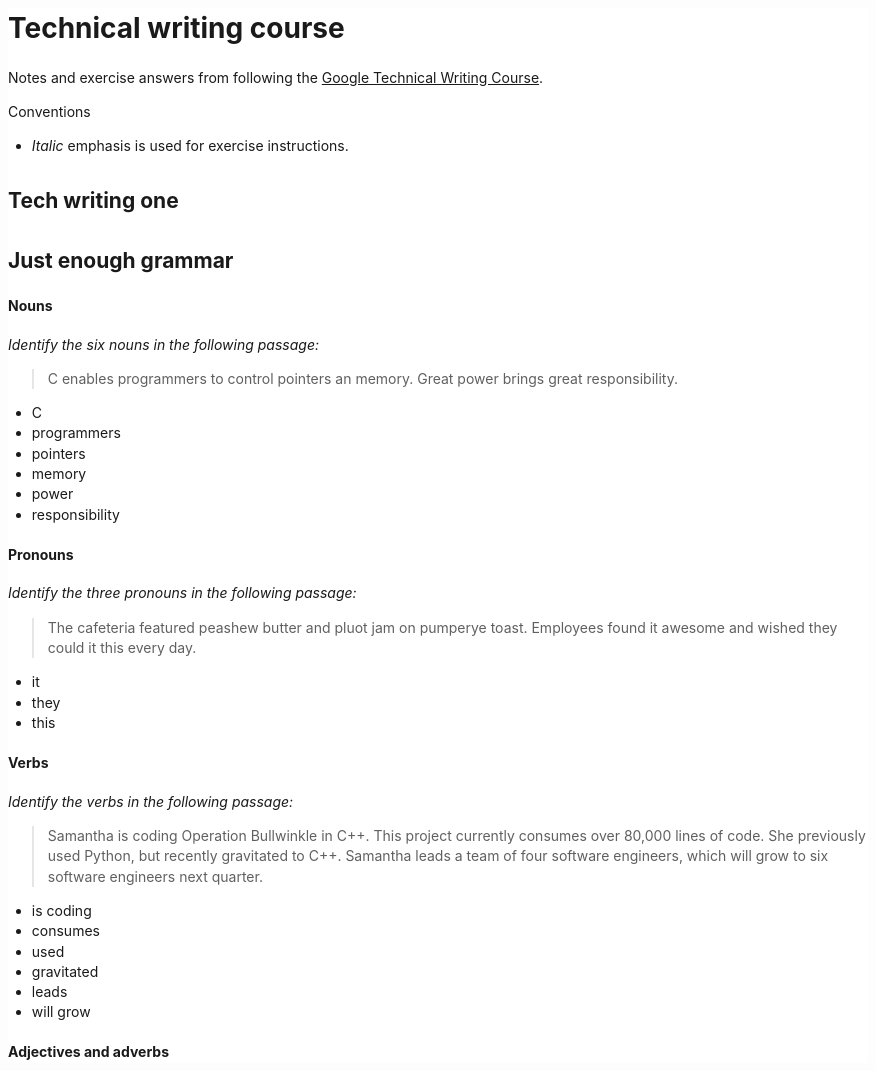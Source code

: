 # Technical writing course

Notes and exercise answers from following the [Google Technical Writing Course](https://developers.google.com/tech-writing).

Conventions

- _Italic_ emphasis is used for exercise instructions.

## Tech writing one

## Just enough grammar

#### Nouns

_Identify the six nouns in the following passage:_

> C enables programmers to control pointers an memory. Great power brings great responsibility.

- C
- programmers
- pointers
- memory
- power
- responsibility

#### Pronouns

_Identify the three pronouns in the following passage:_

> The cafeteria featured peashew butter and pluot jam on pumperye toast. Employees found it awesome and wished they could it this every day.

- it
- they
- this

#### Verbs

_Identify the verbs in the following passage:_

> Samantha is coding Operation Bullwinkle in C++. This project currently consumes over 80,000 lines of code. She previously used Python, but recently gravitated to C++. Samantha leads a team of four software engineers, which will grow to six software engineers next quarter.

- is coding
- consumes
- used
- gravitated
- leads
- will grow

#### Adjectives and adverbs
